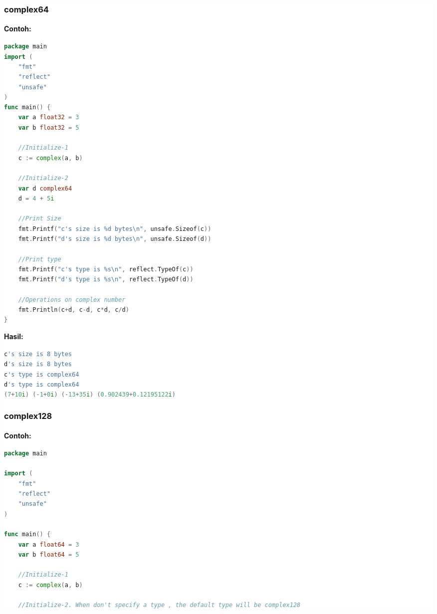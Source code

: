 ### complex64

**Contoh:**

```go
package main
import (
    "fmt"
    "reflect"
    "unsafe"
)
func main() {
    var a float32 = 3
    var b float32 = 5

    //Initialize-1
    c := complex(a, b)

    //Initialize-2
    var d complex64
    d = 4 + 5i

    //Print Size
    fmt.Printf("c's size is %d bytes\n", unsafe.Sizeof(c))
    fmt.Printf("d's size is %d bytes\n", unsafe.Sizeof(d))

    //Print type
    fmt.Printf("c's type is %s\n", reflect.TypeOf(c))
    fmt.Printf("d's type is %s\n", reflect.TypeOf(d))

    //Operations on complex number
    fmt.Println(c+d, c-d, c*d, c/d)
}
```

**Hasil:**

```go
c's size is 8 bytes
d's size is 8 bytes
c's type is complex64
d's type is complex64
(7+10i) (-1+0i) (-13+35i) (0.902439+0.12195122i)
```

### complex128

**Contoh:**

```go
package main

import (
    "fmt"
    "reflect"
    "unsafe"
)

func main() {
    var a float64 = 3
    var b float64 = 5

    //Initialize-1
    c := complex(a, b)

    //Initialize-2. When don't specify a type , the default type will be complex128
```